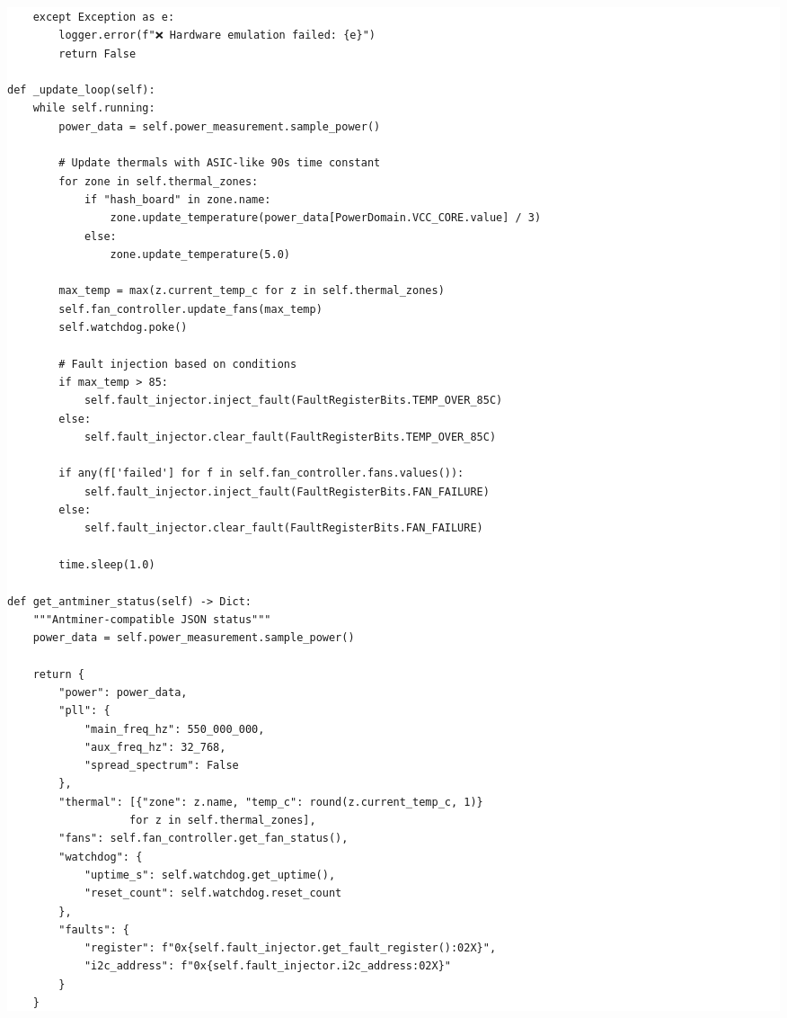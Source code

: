         except Exception as e:
            logger.error(f"❌ Hardware emulation failed: {e}")
            return False
            
    def _update_loop(self):
        while self.running:
            power_data = self.power_measurement.sample_power()
            
            # Update thermals with ASIC-like 90s time constant
            for zone in self.thermal_zones:
                if "hash_board" in zone.name:
                    zone.update_temperature(power_data[PowerDomain.VCC_CORE.value] / 3)
                else:
                    zone.update_temperature(5.0)
                    
            max_temp = max(z.current_temp_c for z in self.thermal_zones)
            self.fan_controller.update_fans(max_temp)
            self.watchdog.poke()
            
            # Fault injection based on conditions
            if max_temp > 85:
                self.fault_injector.inject_fault(FaultRegisterBits.TEMP_OVER_85C)
            else:
                self.fault_injector.clear_fault(FaultRegisterBits.TEMP_OVER_85C)
                
            if any(f['failed'] for f in self.fan_controller.fans.values()):
                self.fault_injector.inject_fault(FaultRegisterBits.FAN_FAILURE)
            else:
                self.fault_injector.clear_fault(FaultRegisterBits.FAN_FAILURE)
                
            time.sleep(1.0)
            
    def get_antminer_status(self) -> Dict:
        """Antminer-compatible JSON status"""
        power_data = self.power_measurement.sample_power()
        
        return {
            "power": power_data,
            "pll": {
                "main_freq_hz": 550_000_000,
                "aux_freq_hz": 32_768,
                "spread_spectrum": False
            },
            "thermal": [{"zone": z.name, "temp_c": round(z.current_temp_c, 1)} 
                       for z in self.thermal_zones],
            "fans": self.fan_controller.get_fan_status(),
            "watchdog": {
                "uptime_s": self.watchdog.get_uptime(),
                "reset_count": self.watchdog.reset_count
            },
            "faults": {
                "register": f"0x{self.fault_injector.get_fault_register():02X}",
                "i2c_address": f"0x{self.fault_injector.i2c_address:02X}"
            }
        }
        